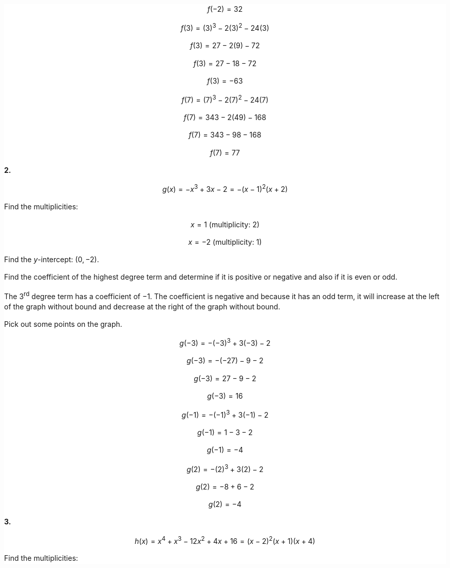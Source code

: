 $$ f(-2) = 32 $$

$$ f(3) = (3)^3 - 2(3)^2 - 24(3) $$

$$ f(3) = 27 - 2(9) - 72 $$

$$ f(3) = 27 - 18 - 72 $$

$$ f(3) = -63 $$

$$ f(7) = (7)^3 - 2(7)^2 - 24(7) $$

$$ f(7) = 343 - 2(49) - 168 $$

$$ f(7) = 343 - 98 - 168 $$

$$ f(7) = 77 $$

**2.**

$$ g(x) = -x^3 + 3x - 2 = -(x - 1)^2(x + 2) $$

Find the multiplicities:

$$ x = 1 \text{ (multiplicity: } \text{2)} $$

$$ x = -2 \text{ (multiplicity: } \text{1)} $$

Find the $y$-intercept: $(0, -2)$.

Find the coefficient of the highest degree term and determine if it is positive
or negative and also if it is even or odd.

The 3<sup>rd</sup> degree term has a coefficient of $-1$. The coefficient is
negative and because it has an odd term, it will increase at the left of the
graph without bound and decrease at the right of the graph without bound.

Pick out some points on the graph.

$$ g(-3) = -(-3)^3 + 3(-3) - 2 $$

$$ g(-3) = -(-27) -9 - 2 $$

$$ g(-3) = 27 -9 - 2 $$

$$ g(-3) = 16 $$

$$ g(-1) = -(-1)^3 + 3(-1) - 2 $$

$$ g(-1) = 1 - 3 - 2 $$

$$ g(-1) = -4 $$

$$ g(2) = -(2)^3 + 3(2) - 2 $$

$$ g(2) = -8 + 6 - 2 $$

$$ g(2) = -4 $$

**3.**

$$ h(x) = x^4 + x^3 - 12x^2 + 4x + 16 = (x - 2)^2(x + 1)(x + 4) $$

Find the multiplicities:
